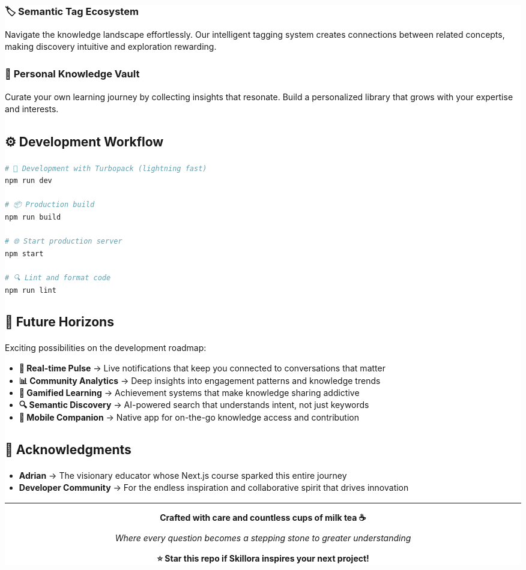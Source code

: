 ### 🏷️ **Semantic Tag Ecosystem**

Navigate the knowledge landscape effortlessly. Our intelligent tagging system creates connections between related concepts, making discovery intuitive and exploration rewarding.

### 📖 **Personal Knowledge Vault**

Curate your own learning journey by collecting insights that resonate. Build a personalized library that grows with your expertise and interests.

## ⚙️ Development Workflow

```bash
# 🚀 Development with Turbopack (lightning fast)
npm run dev

# 📦 Production build
npm run build

# 🌐 Start production server
npm start

# 🔍 Lint and format code
npm run lint
```

## 🔮 Future Horizons

Exciting possibilities on the development roadmap:

- **🔔 Real-time Pulse** → Live notifications that keep you connected to conversations that matter
- **📊 Community Analytics** → Deep insights into engagement patterns and knowledge trends
- **🎯 Gamified Learning** → Achievement systems that make knowledge sharing addictive
- **🔍 Semantic Discovery** → AI-powered search that understands intent, not just keywords
- **📱 Mobile Companion** → Native app for on-the-go knowledge access and contribution

## 🙏 Acknowledgments

- **Adrian** → The visionary educator whose Next.js course sparked this entire journey
- **Developer Community** → For the endless inspiration and collaborative spirit that drives innovation

---

<div align="center">

**Crafted with care and countless cups of milk tea ☕**

_Where every question becomes a stepping stone to greater understanding_

**⭐ Star this repo if Skillora inspires your next project!**

</div>
